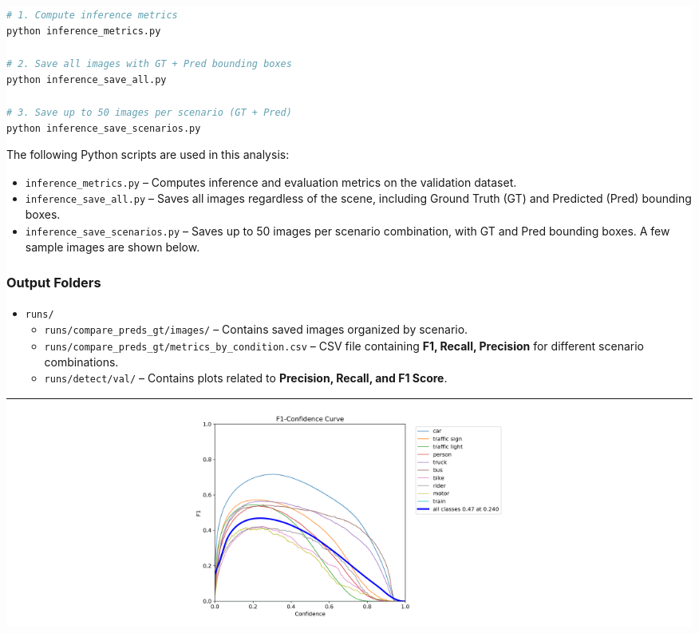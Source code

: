 ```bash
# 1. Compute inference metrics
python inference_metrics.py

# 2. Save all images with GT + Pred bounding boxes
python inference_save_all.py

# 3. Save up to 50 images per scenario (GT + Pred)
python inference_save_scenarios.py
```
The following Python scripts are used in this analysis:

- `inference_metrics.py` – Computes inference and evaluation metrics on the validation dataset.  
- `inference_save_all.py` – Saves all images regardless of the scene, including Ground Truth (GT) and Predicted (Pred) bounding boxes.  
- `inference_save_scenarios.py` – Saves up to 50 images per scenario combination, with GT and Pred bounding boxes. A few sample images are shown below.  

### Output Folders

- `runs/`
  - `runs/compare_preds_gt/images/` – Contains saved images organized by scenario.  
  - `runs/compare_preds_gt/metrics_by_condition.csv` – CSV file containing **F1, Recall, Precision** for different scenario combinations.  
  - `runs/detect/val/` – Contains plots related to **Precision, Recall, and F1 Score**.
---

<p align="center">
  <img src="train5/BoxF1_curve.png" alt="Label 1" width="400">